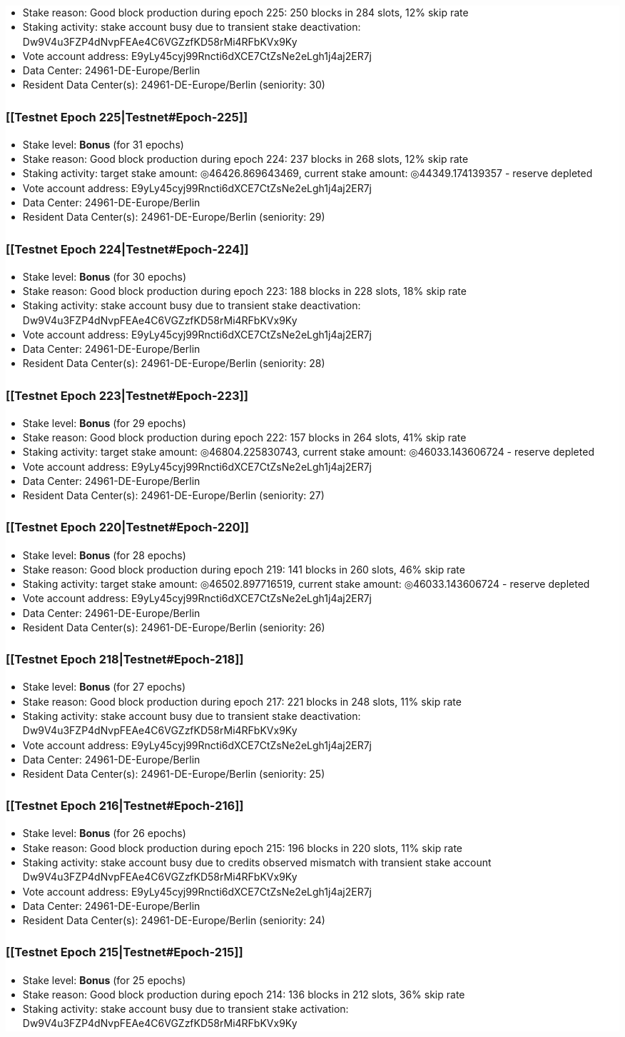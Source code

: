 * Stake reason: Good block production during epoch 225: 250 blocks in 284 slots, 12% skip rate
* Staking activity: stake account busy due to transient stake deactivation: Dw9V4u3FZP4dNvpFEAe4C6VGZzfKD58rMi4RFbKVx9Ky
* Vote account address: E9yLy45cyj99Rncti6dXCE7CtZsNe2eLgh1j4aj2ER7j
* Data Center: 24961-DE-Europe/Berlin
* Resident Data Center(s): 24961-DE-Europe/Berlin (seniority: 30)
### [[Testnet Epoch 225|Testnet#Epoch-225]]
* Stake level: **Bonus** (for 31 epochs)
* Stake reason: Good block production during epoch 224: 237 blocks in 268 slots, 12% skip rate
* Staking activity: target stake amount: ◎46426.869643469, current stake amount: ◎44349.174139357 - reserve depleted
* Vote account address: E9yLy45cyj99Rncti6dXCE7CtZsNe2eLgh1j4aj2ER7j
* Data Center: 24961-DE-Europe/Berlin
* Resident Data Center(s): 24961-DE-Europe/Berlin (seniority: 29)
### [[Testnet Epoch 224|Testnet#Epoch-224]]
* Stake level: **Bonus** (for 30 epochs)
* Stake reason: Good block production during epoch 223: 188 blocks in 228 slots, 18% skip rate
* Staking activity: stake account busy due to transient stake deactivation: Dw9V4u3FZP4dNvpFEAe4C6VGZzfKD58rMi4RFbKVx9Ky
* Vote account address: E9yLy45cyj99Rncti6dXCE7CtZsNe2eLgh1j4aj2ER7j
* Data Center: 24961-DE-Europe/Berlin
* Resident Data Center(s): 24961-DE-Europe/Berlin (seniority: 28)
### [[Testnet Epoch 223|Testnet#Epoch-223]]
* Stake level: **Bonus** (for 29 epochs)
* Stake reason: Good block production during epoch 222: 157 blocks in 264 slots, 41% skip rate
* Staking activity: target stake amount: ◎46804.225830743, current stake amount: ◎46033.143606724 - reserve depleted
* Vote account address: E9yLy45cyj99Rncti6dXCE7CtZsNe2eLgh1j4aj2ER7j
* Data Center: 24961-DE-Europe/Berlin
* Resident Data Center(s): 24961-DE-Europe/Berlin (seniority: 27)
### [[Testnet Epoch 220|Testnet#Epoch-220]]
* Stake level: **Bonus** (for 28 epochs)
* Stake reason: Good block production during epoch 219: 141 blocks in 260 slots, 46% skip rate
* Staking activity: target stake amount: ◎46502.897716519, current stake amount: ◎46033.143606724 - reserve depleted
* Vote account address: E9yLy45cyj99Rncti6dXCE7CtZsNe2eLgh1j4aj2ER7j
* Data Center: 24961-DE-Europe/Berlin
* Resident Data Center(s): 24961-DE-Europe/Berlin (seniority: 26)
### [[Testnet Epoch 218|Testnet#Epoch-218]]
* Stake level: **Bonus** (for 27 epochs)
* Stake reason: Good block production during epoch 217: 221 blocks in 248 slots, 11% skip rate
* Staking activity: stake account busy due to transient stake deactivation: Dw9V4u3FZP4dNvpFEAe4C6VGZzfKD58rMi4RFbKVx9Ky
* Vote account address: E9yLy45cyj99Rncti6dXCE7CtZsNe2eLgh1j4aj2ER7j
* Data Center: 24961-DE-Europe/Berlin
* Resident Data Center(s): 24961-DE-Europe/Berlin (seniority: 25)
### [[Testnet Epoch 216|Testnet#Epoch-216]]
* Stake level: **Bonus** (for 26 epochs)
* Stake reason: Good block production during epoch 215: 196 blocks in 220 slots, 11% skip rate
* Staking activity: stake account busy due to credits observed mismatch with transient stake account Dw9V4u3FZP4dNvpFEAe4C6VGZzfKD58rMi4RFbKVx9Ky
* Vote account address: E9yLy45cyj99Rncti6dXCE7CtZsNe2eLgh1j4aj2ER7j
* Data Center: 24961-DE-Europe/Berlin
* Resident Data Center(s): 24961-DE-Europe/Berlin (seniority: 24)
### [[Testnet Epoch 215|Testnet#Epoch-215]]
* Stake level: **Bonus** (for 25 epochs)
* Stake reason: Good block production during epoch 214: 136 blocks in 212 slots, 36% skip rate
* Staking activity: stake account busy due to transient stake activation: Dw9V4u3FZP4dNvpFEAe4C6VGZzfKD58rMi4RFbKVx9Ky